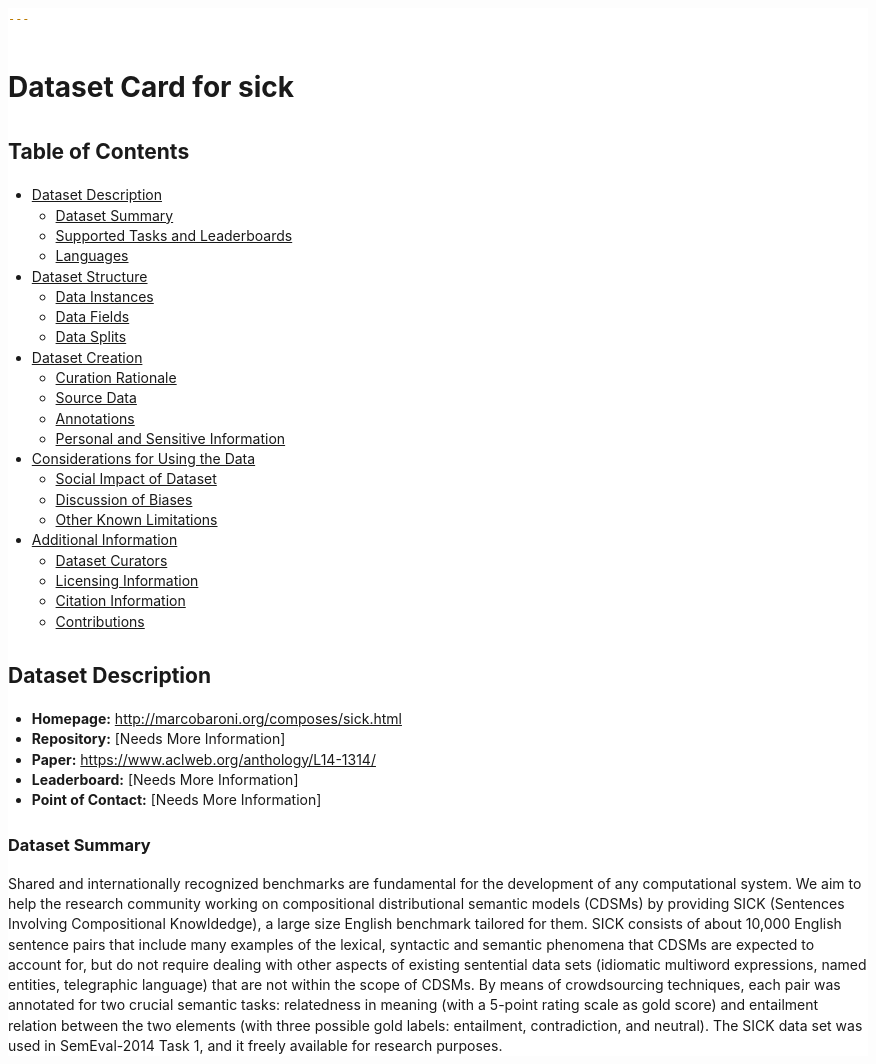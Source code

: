```yaml
---
```


# Dataset Card for sick

## Table of Contents
- [Dataset Description](#dataset-description)
  - [Dataset Summary](#dataset-summary)
  - [Supported Tasks and Leaderboards](#supported-tasks-and-leaderboards)
  - [Languages](#languages)
- [Dataset Structure](#dataset-structure)
  - [Data Instances](#data-instances)
  - [Data Fields](#data-fields)
  - [Data Splits](#data-splits)
- [Dataset Creation](#dataset-creation)
  - [Curation Rationale](#curation-rationale)
  - [Source Data](#source-data)
  - [Annotations](#annotations)
  - [Personal and Sensitive Information](#personal-and-sensitive-information)
- [Considerations for Using the Data](#considerations-for-using-the-data)
  - [Social Impact of Dataset](#social-impact-of-dataset)
  - [Discussion of Biases](#discussion-of-biases)
  - [Other Known Limitations](#other-known-limitations)
- [Additional Information](#additional-information)
  - [Dataset Curators](#dataset-curators)
  - [Licensing Information](#licensing-information)
  - [Citation Information](#citation-information)
  - [Contributions](#contributions)

## Dataset Description

- **Homepage:** http://marcobaroni.org/composes/sick.html
- **Repository:** [Needs More Information]
- **Paper:** https://www.aclweb.org/anthology/L14-1314/
- **Leaderboard:** [Needs More Information]
- **Point of Contact:** [Needs More Information]

### Dataset Summary

Shared and internationally recognized benchmarks are fundamental for the development of any computational system. We aim to help the research community working on compositional distributional semantic models (CDSMs) by providing SICK (Sentences Involving Compositional Knowldedge), a large size English benchmark tailored for them. SICK consists of about 10,000 English sentence pairs that include many examples of the lexical, syntactic and semantic phenomena that CDSMs are expected to account for, but do not require dealing with other aspects of existing sentential data sets (idiomatic multiword expressions, named entities, telegraphic language) that are not within the scope of CDSMs. By means of crowdsourcing techniques, each pair was annotated for two crucial semantic tasks: relatedness in meaning (with a 5-point rating scale as gold score) and entailment relation between the two elements (with three possible gold labels: entailment, contradiction, and neutral). The SICK data set was used in SemEval-2014 Task 1, and it freely available for research purposes.
